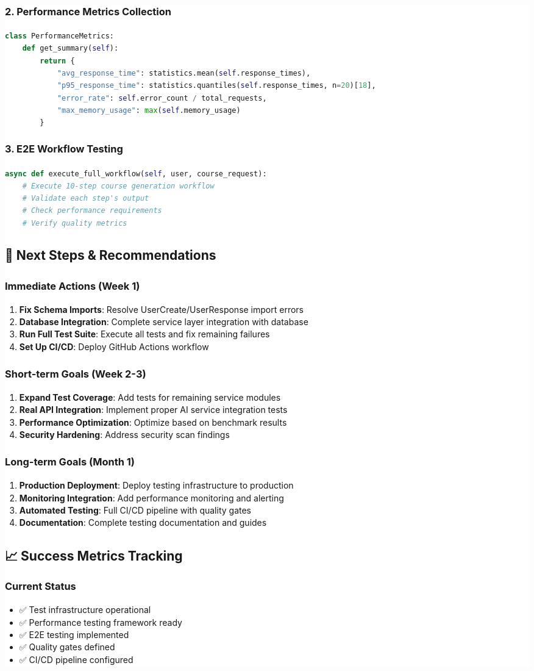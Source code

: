 ### 2. Performance Metrics Collection
```python
class PerformanceMetrics:
    def get_summary(self):
        return {
            "avg_response_time": statistics.mean(self.response_times),
            "p95_response_time": statistics.quantiles(self.response_times, n=20)[18],
            "error_rate": self.error_count / total_requests,
            "max_memory_usage": max(self.memory_usage)
        }
```

### 3. E2E Workflow Testing
```python
async def execute_full_workflow(self, user, course_request):
    # Execute 10-step course generation workflow
    # Validate each step's output
    # Check performance requirements
    # Verify quality metrics
```

## 🚀 Next Steps & Recommendations

### Immediate Actions (Week 1)
1. **Fix Schema Imports**: Resolve UserCreate/UserResponse import errors
2. **Database Integration**: Complete service layer integration with database
3. **Run Full Test Suite**: Execute all tests and fix remaining failures
4. **Set Up CI/CD**: Deploy GitHub Actions workflow

### Short-term Goals (Week 2-3)
1. **Expand Test Coverage**: Add tests for remaining service modules
2. **Real API Integration**: Implement proper AI service integration tests
3. **Performance Optimization**: Optimize based on benchmark results
4. **Security Hardening**: Address security scan findings

### Long-term Goals (Month 1)
1. **Production Deployment**: Deploy testing infrastructure to production
2. **Monitoring Integration**: Add performance monitoring and alerting
3. **Automated Testing**: Full CI/CD pipeline with quality gates
4. **Documentation**: Complete testing documentation and guides

## 📈 Success Metrics Tracking

### Current Status
- ✅ Test infrastructure operational
- ✅ Performance testing framework ready
- ✅ E2E testing implemented
- ✅ Quality gates defined
- ✅ CI/CD pipeline configured
